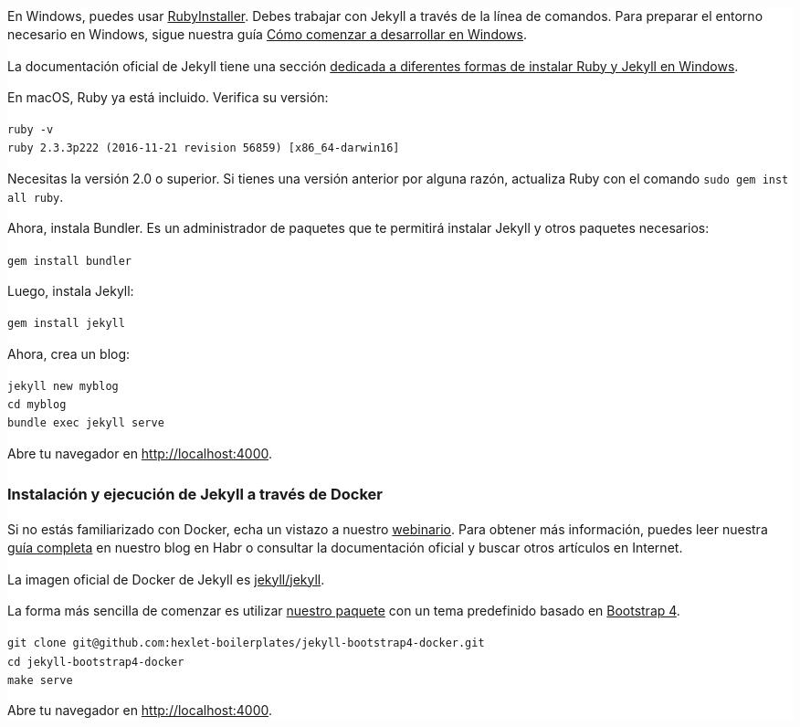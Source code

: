 En Windows, puedes usar [RubyInstaller](https://rubyinstaller.org/). Debes trabajar con Jekyll a través de la línea de comandos. Para preparar el entorno necesario en Windows, sigue nuestra guía [Cómo comenzar a desarrollar en Windows](/development-on-windows/).

La documentación oficial de Jekyll tiene una sección [dedicada a diferentes formas de instalar Ruby y Jekyll en Windows](https://jekyllrb.com/docs/windows/).

En macOS, Ruby ya está incluido. Verifica su versión:

```
ruby -v
ruby 2.3.3p222 (2016-11-21 revision 56859) [x86_64-darwin16]
```

Necesitas la versión 2.0 o superior. Si tienes una versión anterior por alguna razón, actualiza Ruby con el comando `sudo gem install ruby`.

Ahora, instala Bundler. Es un administrador de paquetes que te permitirá instalar Jekyll y otros paquetes necesarios:

```
gem install bundler
```

Luego, instala Jekyll:

```
gem install jekyll
```

Ahora, crea un blog:

```
jekyll new myblog
cd myblog
bundle exec jekyll serve
```

Abre tu navegador en [http://localhost:4000](http://localhost:4000).

### Instalación y ejecución de Jekyll a través de Docker

Si no estás familiarizado con Docker, echa un vistazo a nuestro [webinario](https://www.youtube.com/watch?v=dfXuTTV6TVo). Para obtener más información, puedes leer nuestra [guía completa](https://habrahabr.ru/post/310460/) en nuestro blog en Habr o consultar la documentación oficial y buscar otros artículos en Internet.

La imagen oficial de Docker de Jekyll es [jekyll/jekyll](https://hub.docker.com/r/jekyll/jekyll/).

La forma más sencilla de comenzar es utilizar [nuestro paquete](https://github.com/hexlet-boilerplates/jekyll-bootstrap4-docker) con un tema predefinido basado en [Bootstrap 4](/bootstrap/).

```
git clone git@github.com:hexlet-boilerplates/jekyll-bootstrap4-docker.git
cd jekyll-bootstrap4-docker
make serve
```

Abre tu navegador en [http://localhost:4000](http://localhost:4000).
